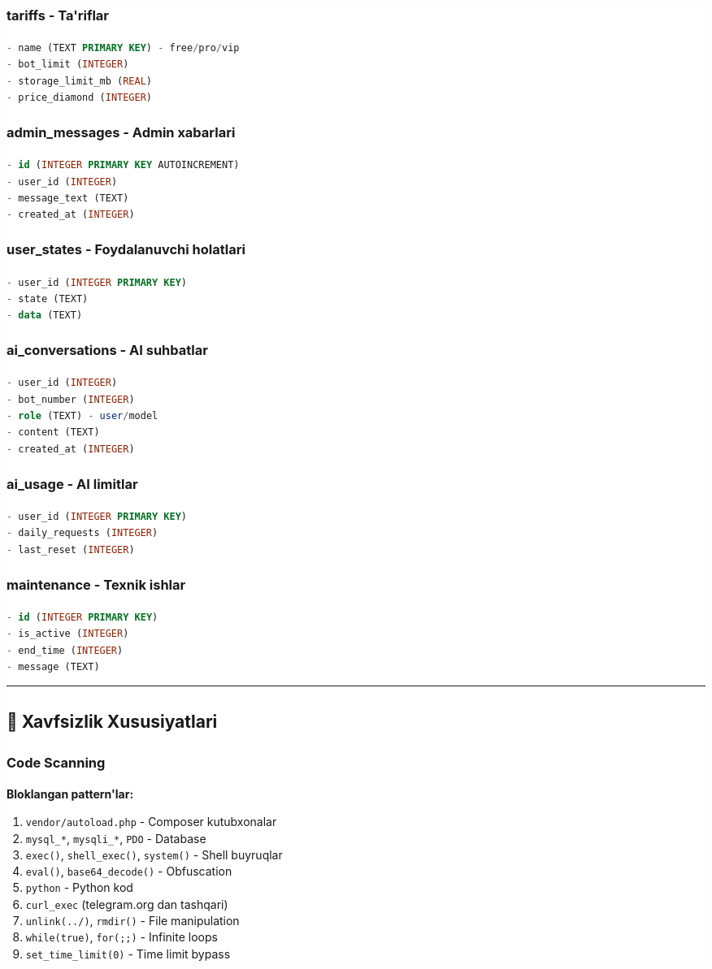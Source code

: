 ### tariffs - Ta'riflar
```sql
- name (TEXT PRIMARY KEY) - free/pro/vip
- bot_limit (INTEGER)
- storage_limit_mb (REAL)
- price_diamond (INTEGER)
```

### admin_messages - Admin xabarlari
```sql
- id (INTEGER PRIMARY KEY AUTOINCREMENT)
- user_id (INTEGER)
- message_text (TEXT)
- created_at (INTEGER)
```

### user_states - Foydalanuvchi holatlari
```sql
- user_id (INTEGER PRIMARY KEY)
- state (TEXT)
- data (TEXT)
```

### ai_conversations - AI suhbatlar
```sql
- user_id (INTEGER)
- bot_number (INTEGER)
- role (TEXT) - user/model
- content (TEXT)
- created_at (INTEGER)
```

### ai_usage - AI limitlar
```sql
- user_id (INTEGER PRIMARY KEY)
- daily_requests (INTEGER)
- last_reset (INTEGER)
```

### maintenance - Texnik ishlar
```sql
- id (INTEGER PRIMARY KEY)
- is_active (INTEGER)
- end_time (INTEGER)
- message (TEXT)
```

---

## 🔐 Xavfsizlik Xususiyatlari

### Code Scanning
**Bloklangan pattern'lar:**
1. `vendor/autoload.php` - Composer kutubxonalar
2. `mysql_*`, `mysqli_*`, `PDO` - Database
3. `exec()`, `shell_exec()`, `system()` - Shell buyruqlar
4. `eval()`, `base64_decode()` - Obfuscation
5. `python` - Python kod
6. `curl_exec` (telegram.org dan tashqari)
7. `unlink(../)`, `rmdir()` - File manipulation
8. `while(true)`, `for(;;)` - Infinite loops
9. `set_time_limit(0)` - Time limit bypass
